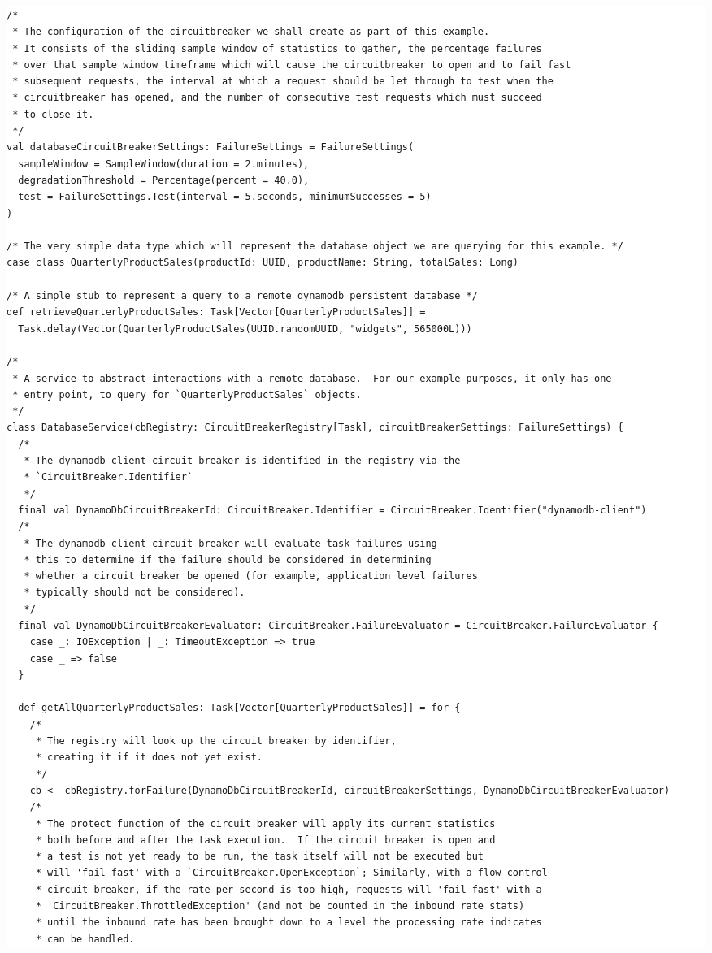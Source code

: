 ```tut:silent
/*
 * The configuration of the circuitbreaker we shall create as part of this example.
 * It consists of the sliding sample window of statistics to gather, the percentage failures
 * over that sample window timeframe which will cause the circuitbreaker to open and to fail fast
 * subsequent requests, the interval at which a request should be let through to test when the
 * circuitbreaker has opened, and the number of consecutive test requests which must succeed
 * to close it.
 */
val databaseCircuitBreakerSettings: FailureSettings = FailureSettings(
  sampleWindow = SampleWindow(duration = 2.minutes),
  degradationThreshold = Percentage(percent = 40.0),
  test = FailureSettings.Test(interval = 5.seconds, minimumSuccesses = 5)
)

/* The very simple data type which will represent the database object we are querying for this example. */
case class QuarterlyProductSales(productId: UUID, productName: String, totalSales: Long)

/* A simple stub to represent a query to a remote dynamodb persistent database */
def retrieveQuarterlyProductSales: Task[Vector[QuarterlyProductSales]] =
  Task.delay(Vector(QuarterlyProductSales(UUID.randomUUID, "widgets", 565000L)))

/*
 * A service to abstract interactions with a remote database.  For our example purposes, it only has one
 * entry point, to query for `QuarterlyProductSales` objects.
 */
class DatabaseService(cbRegistry: CircuitBreakerRegistry[Task], circuitBreakerSettings: FailureSettings) {
  /*
   * The dynamodb client circuit breaker is identified in the registry via the
   * `CircuitBreaker.Identifier`
   */
  final val DynamoDbCircuitBreakerId: CircuitBreaker.Identifier = CircuitBreaker.Identifier("dynamodb-client")
  /*
   * The dynamodb client circuit breaker will evaluate task failures using
   * this to determine if the failure should be considered in determining
   * whether a circuit breaker be opened (for example, application level failures
   * typically should not be considered).
   */
  final val DynamoDbCircuitBreakerEvaluator: CircuitBreaker.FailureEvaluator = CircuitBreaker.FailureEvaluator {
    case _: IOException | _: TimeoutException => true
    case _ => false
  }

  def getAllQuarterlyProductSales: Task[Vector[QuarterlyProductSales]] = for {
    /*
     * The registry will look up the circuit breaker by identifier,
     * creating it if it does not yet exist.
     */
    cb <- cbRegistry.forFailure(DynamoDbCircuitBreakerId, circuitBreakerSettings, DynamoDbCircuitBreakerEvaluator)
    /*
     * The protect function of the circuit breaker will apply its current statistics
     * both before and after the task execution.  If the circuit breaker is open and
     * a test is not yet ready to be run, the task itself will not be executed but
     * will 'fail fast' with a `CircuitBreaker.OpenException`; Similarly, with a flow control
     * circuit breaker, if the rate per second is too high, requests will 'fail fast' with a
     * 'CircuitBreaker.ThrottledException' (and not be counted in the inbound rate stats)
     * until the inbound rate has been brought down to a level the processing rate indicates
     * can be handled.
```
